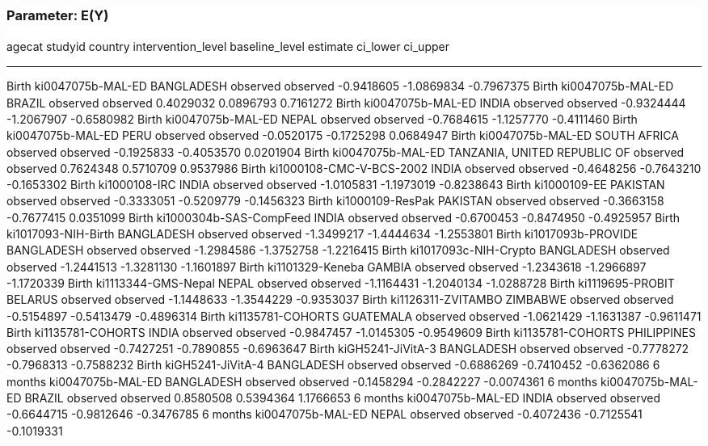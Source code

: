 
### Parameter: E(Y)


agecat      studyid                    country                        intervention_level   baseline_level      estimate     ci_lower     ci_upper
----------  -------------------------  -----------------------------  -------------------  ---------------  -----------  -----------  -----------
Birth       ki0047075b-MAL-ED          BANGLADESH                     observed             observed          -0.9418605   -1.0869834   -0.7967375
Birth       ki0047075b-MAL-ED          BRAZIL                         observed             observed           0.4029032    0.0896793    0.7161272
Birth       ki0047075b-MAL-ED          INDIA                          observed             observed          -0.9324444   -1.2067907   -0.6580982
Birth       ki0047075b-MAL-ED          NEPAL                          observed             observed          -0.7684615   -1.1257770   -0.4111460
Birth       ki0047075b-MAL-ED          PERU                           observed             observed          -0.0520175   -0.1725298    0.0684947
Birth       ki0047075b-MAL-ED          SOUTH AFRICA                   observed             observed          -0.1925833   -0.4053570    0.0201904
Birth       ki0047075b-MAL-ED          TANZANIA, UNITED REPUBLIC OF   observed             observed           0.7624348    0.5710709    0.9537986
Birth       ki1000108-CMC-V-BCS-2002   INDIA                          observed             observed          -0.4648256   -0.7643210   -0.1653302
Birth       ki1000108-IRC              INDIA                          observed             observed          -1.0105831   -1.1973019   -0.8238643
Birth       ki1000109-EE               PAKISTAN                       observed             observed          -0.3333051   -0.5209779   -0.1456323
Birth       ki1000109-ResPak           PAKISTAN                       observed             observed          -0.3663158   -0.7677415    0.0351099
Birth       ki1000304b-SAS-CompFeed    INDIA                          observed             observed          -0.6700453   -0.8474950   -0.4925957
Birth       ki1017093-NIH-Birth        BANGLADESH                     observed             observed          -1.3499217   -1.4444634   -1.2553801
Birth       ki1017093b-PROVIDE         BANGLADESH                     observed             observed          -1.2984586   -1.3752758   -1.2216415
Birth       ki1017093c-NIH-Crypto      BANGLADESH                     observed             observed          -1.2441513   -1.3281130   -1.1601897
Birth       ki1101329-Keneba           GAMBIA                         observed             observed          -1.2343618   -1.2966897   -1.1720339
Birth       ki1113344-GMS-Nepal        NEPAL                          observed             observed          -1.1164431   -1.2040134   -1.0288728
Birth       ki1119695-PROBIT           BELARUS                        observed             observed          -1.1448633   -1.3544229   -0.9353037
Birth       ki1126311-ZVITAMBO         ZIMBABWE                       observed             observed          -0.5154897   -0.5413479   -0.4896314
Birth       ki1135781-COHORTS          GUATEMALA                      observed             observed          -1.0621429   -1.1631387   -0.9611471
Birth       ki1135781-COHORTS          INDIA                          observed             observed          -0.9847457   -1.0145305   -0.9549609
Birth       ki1135781-COHORTS          PHILIPPINES                    observed             observed          -0.7427251   -0.7890855   -0.6963647
Birth       kiGH5241-JiVitA-3          BANGLADESH                     observed             observed          -0.7778272   -0.7968313   -0.7588232
Birth       kiGH5241-JiVitA-4          BANGLADESH                     observed             observed          -0.6886269   -0.7410452   -0.6362086
6 months    ki0047075b-MAL-ED          BANGLADESH                     observed             observed          -0.1458294   -0.2842227   -0.0074361
6 months    ki0047075b-MAL-ED          BRAZIL                         observed             observed           0.8580508    0.5394364    1.1766653
6 months    ki0047075b-MAL-ED          INDIA                          observed             observed          -0.6644715   -0.9812646   -0.3476785
6 months    ki0047075b-MAL-ED          NEPAL                          observed             observed          -0.4072436   -0.7125541   -0.1019331